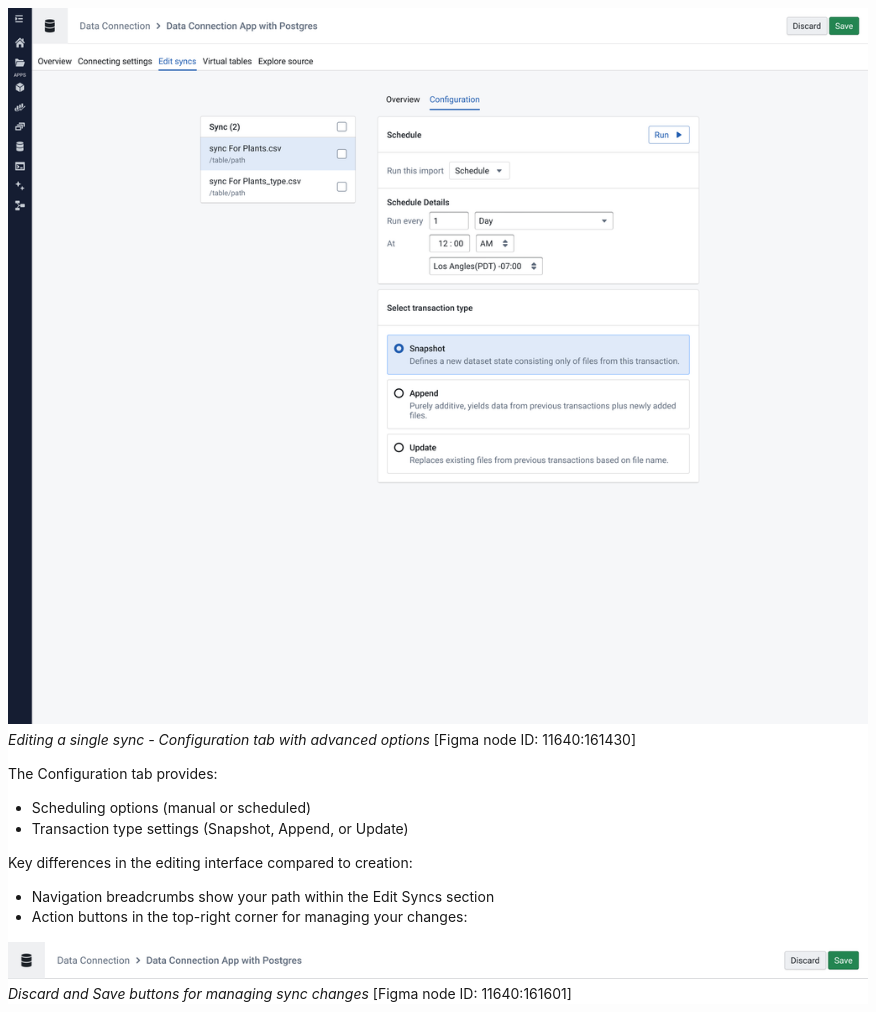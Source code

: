 ![Edit Single Sync - Configuration Tab](../assets/edit-sync-single-config.png)
*Editing a single sync - Configuration tab with advanced options* [Figma node ID: 11640:161430]

The Configuration tab provides:
   - Scheduling options (manual or scheduled)
   - Transaction type settings (Snapshot, Append, or Update)

Key differences in the editing interface compared to creation:
- Navigation breadcrumbs show your path within the Edit Syncs section
- Action buttons in the top-right corner for managing your changes:

![Edit Sync Buttons](../assets/edit-sync-buttons.png)
*Discard and Save buttons for managing sync changes* [Figma node ID: 11640:161601]
